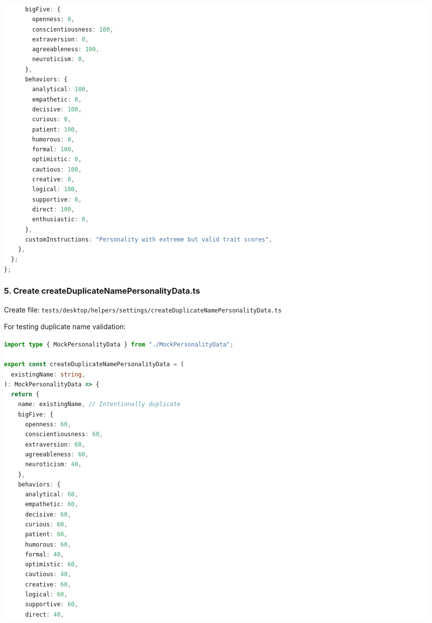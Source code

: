 ```typescript
      bigFive: {
        openness: 0,
        conscientiousness: 100,
        extraversion: 0,
        agreeableness: 100,
        neuroticism: 0,
      },
      behaviors: {
        analytical: 100,
        empathetic: 0,
        decisive: 100,
        curious: 0,
        patient: 100,
        humorous: 0,
        formal: 100,
        optimistic: 0,
        cautious: 100,
        creative: 0,
        logical: 100,
        supportive: 0,
        direct: 100,
        enthusiastic: 0,
      },
      customInstructions: "Personality with extreme but valid trait scores",
    },
  };
};
```

### 5. Create createDuplicateNamePersonalityData.ts

Create file: `tests/desktop/helpers/settings/createDuplicateNamePersonalityData.ts`

For testing duplicate name validation:

```typescript
import type { MockPersonalityData } from "./MockPersonalityData";

export const createDuplicateNamePersonalityData = (
  existingName: string,
): MockPersonalityData => {
  return {
    name: existingName, // Intentionally duplicate
    bigFive: {
      openness: 60,
      conscientiousness: 60,
      extraversion: 60,
      agreeableness: 60,
      neuroticism: 40,
    },
    behaviors: {
      analytical: 60,
      empathetic: 60,
      decisive: 60,
      curious: 60,
      patient: 60,
      humorous: 60,
      formal: 40,
      optimistic: 60,
      cautious: 40,
      creative: 60,
      logical: 60,
      supportive: 60,
      direct: 40,
```